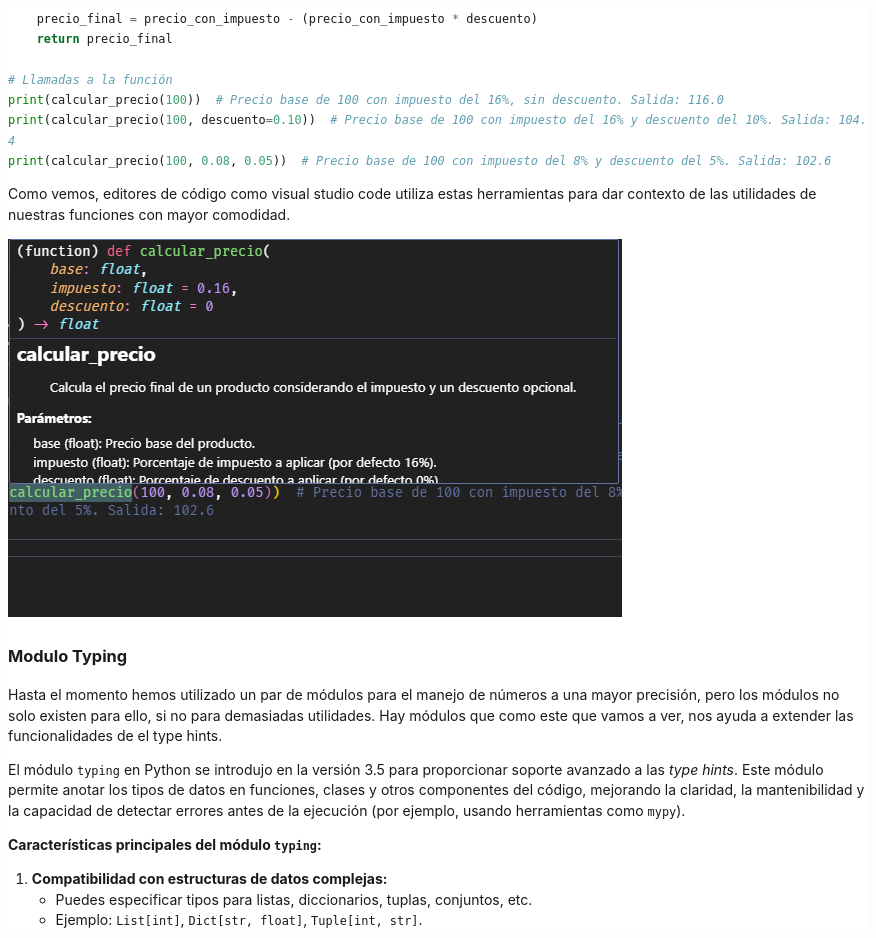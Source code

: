 ```python
    precio_final = precio_con_impuesto - (precio_con_impuesto * descuento)
    return precio_final

# Llamadas a la función
print(calcular_precio(100))  # Precio base de 100 con impuesto del 16%, sin descuento. Salida: 116.0
print(calcular_precio(100, descuento=0.10))  # Precio base de 100 con impuesto del 16% y descuento del 10%. Salida: 104.4
print(calcular_precio(100, 0.08, 0.05))  # Precio base de 100 con impuesto del 8% y descuento del 5%. Salida: 102.6

```

Como vemos, editores de código como visual studio code utiliza estas herramientas para dar contexto de las utilidades de nuestras funciones con mayor comodidad.

![alt text](./img/image6_04.png)

### Modulo Typing

Hasta el momento hemos utilizado un par de módulos para el manejo de números a una mayor precisión, pero los módulos no solo existen para ello, si no para demasiadas utilidades. Hay módulos que como este que vamos a ver, nos ayuda a extender las funcionalidades de el type hints.

El módulo `typing` en Python se introdujo en la versión 3.5 para proporcionar soporte avanzado a las *type hints*. Este módulo permite anotar los tipos de datos en funciones, clases y otros componentes del código, mejorando la claridad, la mantenibilidad y la capacidad de detectar errores antes de la ejecución (por ejemplo, usando herramientas como `mypy`).

**Características principales del módulo `typing`:**

1. **Compatibilidad con estructuras de datos complejas:**
   - Puedes especificar tipos para listas, diccionarios, tuplas, conjuntos, etc.
   - Ejemplo: `List[int]`, `Dict[str, float]`, `Tuple[int, str]`.
